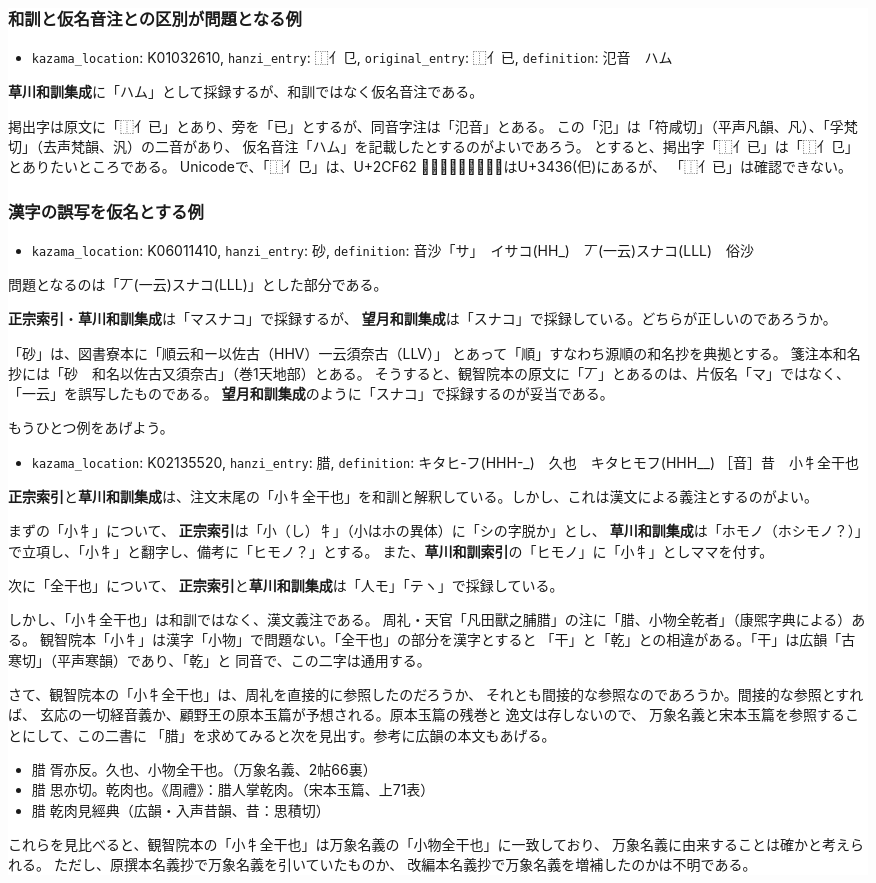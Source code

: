### 和訓と仮名音注との区別が問題となる例

- `kazama_location`: K01032610, `hanzi_entry`: ⿰亻㔾, `original_entry`: ⿰亻已, `definition`: 氾音　ハム	

**草川和訓集成**に「ハム」として採録するが、和訓ではなく仮名音注である。

掲出字は原文に「⿰亻已」とあり、旁を「已」とするが、同音字注は「氾音」とある。
この「氾」は「符咸切」（平声凡韻、凡）、「孚梵切」（去声梵韻、汎）の二音があり、
仮名音注「ハム」を記載したとするのがよいであろう。
とすると、掲出字「⿰亻已」は「⿰亻㔾」とありたいところである。
Unicodeで、「⿰亻㔾」は、U+2CF62 （𬽢）、「⿰亻巳」はU+3436(㐶)にあるが、
「⿰亻已」は確認できない。

### 漢字の誤写を仮名とする例

- `kazama_location`: K06011410, `hanzi_entry`: 砂, `definition`: 音沙「サ」　イサコ(HH_)　丆(一云)スナコ(LLL)　俗沙

問題となるのは「丆(一云)スナコ(LLL)」とした部分である。

**正宗索引**・**草川和訓集成**は「マスナコ」で採録するが、
**望月和訓集成**は「スナコ」で採録している。どちらが正しいのであろうか。

「砂」は、図書寮本に「順云和ー以佐古（HHV）一云須奈古（LLV）」
とあって「順」すなわち源順の和名抄を典拠とする。
箋注本和名抄には「砂　和名以佐古又須奈古」（巻1天地部）とある。
そうすると、観智院本の原文に「丆」とあるのは、片仮名「マ」ではなく、
「一云」を誤写したものである。
**望月和訓集成**のように「スナコ」で採録するのが妥当である。

もうひとつ例をあげよう。

- `kazama_location`: K02135520, `hanzi_entry`: 腊, `definition`: キタヒ-フ(HHH-\_)　久也　キタヒモフ(HHH\_\_) ［音］昔　小牜全干也

**正宗索引**と**草川和訓集成**は、注文末尾の「小牜全干也」を和訓と解釈している。しかし、これは漢文による義注とするのがよい。

まずの「小牜」について、
**正宗索引**は「小（し）牜」（小はホの異体）に「シの字脱か」とし、
**草川和訓集成**は「ホモノ（ホシモノ？）」で立項し、「小牜」と翻字し、備考に「ヒモノ？」とする。
また、**草川和訓索引**の「ヒモノ」に「小牜」としママを付す。

次に「全干也」について、
**正宗索引**と**草川和訓集成**は「人モ」「テヽ」で採録している。

しかし、「小牜全干也」は和訓ではなく、漢文義注である。
周礼・天官「凡田獸之脯腊」の注に「腊、小物全乾者」（康煕字典による）ある。
観智院本「小牜」は漢字「小物」で問題ない。「全干也」の部分を漢字とすると
「干」と「乾」との相違がある。「干」は広韻「古寒切」（平声寒韻）であり、「乾」と
同音で、この二字は通用する。

さて、観智院本の「小牜全干也」は、周礼を直接的に参照したのだろうか、
それとも間接的な参照なのであろうか。間接的な参照とすれば、
玄応の一切経音義か、顧野王の原本玉篇が予想される。原本玉篇の残巻と
逸文は存しないので、
万象名義と宋本玉篇を参照することにして、この二書に
「腊」を求めてみると次を見出す。参考に広韻の本文もあげる。

-    腊  胥亦反。久也、小物全干也。（万象名義、2帖66裏）
-    腊  思亦切。乾肉也。《周禮》：腊人掌乾肉。（宋本玉篇、上71表）
-    腊  乾肉見經典（広韻・入声昔韻、昔：思積切）

これらを見比べると、観智院本の「小牜全干也」は万象名義の「小物全干也」に一致しており、
万象名義に由来することは確かと考えられる。
ただし、原撰本名義抄で万象名義を引いていたものか、
改編本名義抄で万象名義を増補したのかは不明である。



